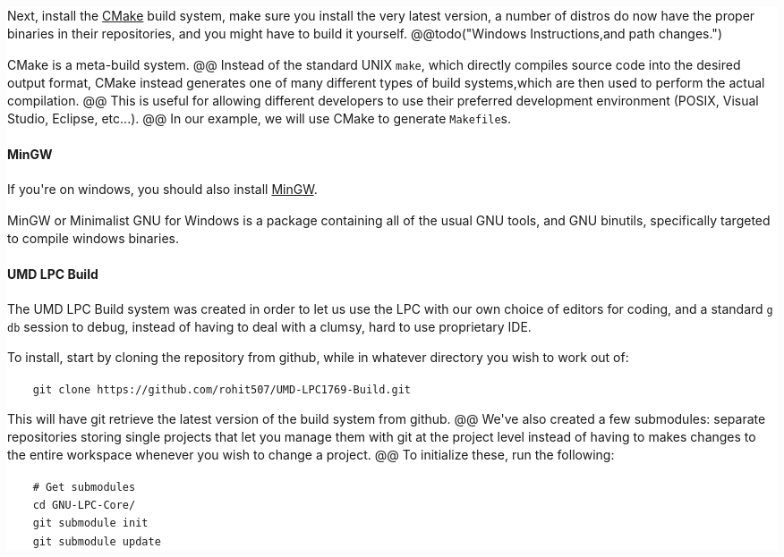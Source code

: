 Next, install the [CMake](http://www.cmake.org/) build system, make sure
you install the very latest version, a number of distros do now have 
the proper binaries in their repositories, and you might have to build it
yourself. 
@@todo("Windows Instructions,and path changes.")

CMake is a meta-build system.
@@
Instead of the standard UNIX `make`, which directly compiles source code
into the desired output format, CMake instead generates one of many
different types of build systems,which are then used to perform the 
actual compilation.
@@
This is useful for allowing different developers to use their preferred
development environment (POSIX, Visual Studio, Eclipse, etc...).
@@
In our example, we will use CMake to generate `Makefile`s.

#### MinGW ####

If you're on windows, you should also install 
[MinGW](http://www.mingw.org).

MinGW or Minimalist GNU for Windows is a package containing all of the
usual GNU tools, and GNU binutils, specifically targeted to compile windows
binaries. 

#### UMD LPC Build ####

The UMD LPC Build system was created in order to let us use the LPC with
our own choice of editors for coding, and a standard `gdb` session to 
debug, instead of having to deal with a clumsy, hard to use proprietary 
IDE. 

To install, start by cloning the repository from github, while in whatever
directory you wish to work out of:

~~~~~~~~~~{.bash}
    git clone https://github.com/rohit507/UMD-LPC1769-Build.git
~~~~~~~~~~

This will have git retrieve the latest version of the build system from 
github.
@@
We've also created a few submodules: separate repositories storing single
projects that let you manage them with git at the project level instead of
having to makes changes to the entire workspace whenever you wish to change
a project.
@@
To initialize these, run the following:

~~~~~~~~~~{.bash}
    # Get submodules
    cd GNU-LPC-Core/
    git submodule init
    git submodule update
~~~~~~~~~~
